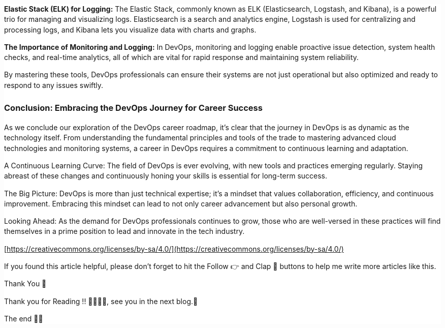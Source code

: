 **Elastic Stack (ELK) for Logging:** The Elastic Stack, commonly known as ELK (Elasticsearch, Logstash, and Kibana), is a powerful trio for managing and visualizing logs. Elasticsearch is a search and analytics engine, Logstash is used for centralizing and processing logs, and Kibana lets you visualize data with charts and graphs.

**The Importance of Monitoring and Logging:** In DevOps, monitoring and logging enable proactive issue detection, system health checks, and real-time analytics, all of which are vital for rapid response and maintaining system reliability.

By mastering these tools, DevOps professionals can ensure their systems are not just operational but also optimized and ready to respond to any issues swiftly.

### Conclusion: Embracing the DevOps Journey for Career Success

As we conclude our exploration of the DevOps career roadmap, it’s clear that the journey in DevOps is as dynamic as the technology itself. From understanding the fundamental principles and tools of the trade to mastering advanced cloud technologies and monitoring systems, a career in DevOps requires a commitment to continuous learning and adaptation.

A Continuous Learning Curve: The field of DevOps is ever evolving, with new tools and practices emerging regularly. Staying abreast of these changes and continuously honing your skills is essential for long-term success.

The Big Picture: DevOps is more than just technical expertise; it’s a mindset that values collaboration, efficiency, and continuous improvement. Embracing this mindset can lead to not only career advancement but also personal growth.

Looking Ahead: As the demand for DevOps professionals continues to grow, those who are well-versed in these practices will find themselves in a prime position to lead and innovate in the tech industry.

[https://creativecommons.org/licenses/by-sa/4.0/](https://creativecommons.org/licenses/by-sa/4.0/)

If you found this article helpful, please don’t forget to hit the Follow 👉 and Clap 👏 buttons to help me write more articles like this.

Thank You 🖤

Thank you for Reading !! 🙌🏻😁📃, see you in the next blog.🤘

The end ✌🏻
